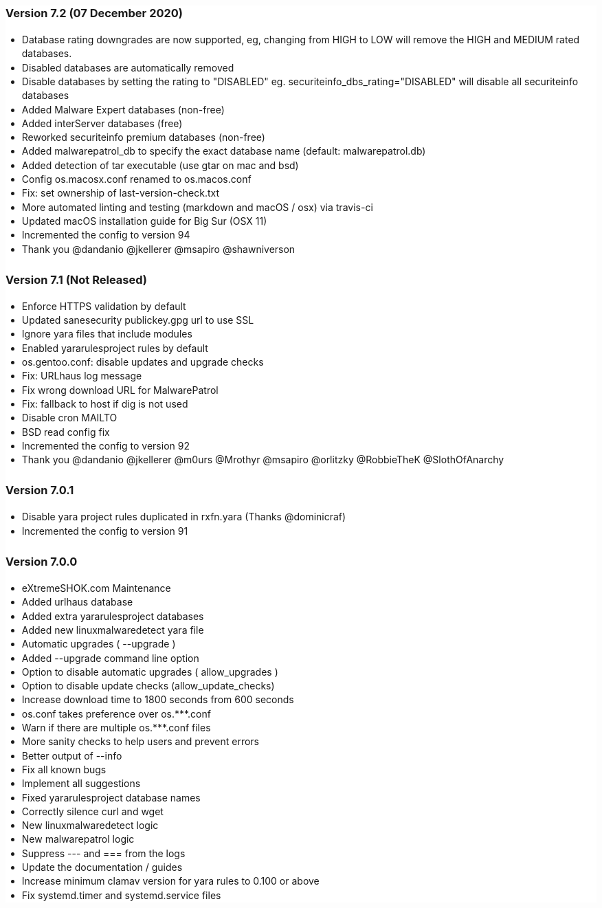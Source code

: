 ### Version 7.2 (07 December 2020)

* Database rating downgrades are now supported, eg, changing from HIGH to LOW will remove the HIGH and MEDIUM rated databases.
* Disabled databases are automatically removed
* Disable databases by  setting the rating to "DISABLED" eg. securiteinfo_dbs_rating="DISABLED" will disable all securiteinfo databases
* Added Malware Expert databases (non-free)
* Added interServer databases (free)
* Reworked securiteinfo premium databases (non-free)
* Added malwarepatrol_db to specify the exact database name (default: malwarepatrol.db)
* Added detection of tar executable (use gtar on mac and bsd)
* Config os.macosx.conf renamed to os.macos.conf
* Fix: set ownership of last-version-check.txt
* More automated linting and testing (markdown and macOS / osx) via travis-ci
* Updated macOS installation guide for Big Sur (OSX 11)
* Incremented the config to version 94
* Thank you @dandanio @jkellerer @msapiro @shawniverson

### Version 7.1 (Not Released)

* Enforce HTTPS validation by default
* Updated sanesecurity publickey.gpg url to use SSL
* Ignore yara files that include modules
* Enabled yararulesproject rules by default
* os.gentoo.conf: disable updates and upgrade checks
* Fix: URLhaus log message
* Fix wrong download URL for MalwarePatrol
* Fix: fallback to host if dig is not used
* Disable cron MAILTO
* BSD read config fix
* Incremented the config to version 92
* Thank you @dandanio @jkellerer @m0urs @Mrothyr @msapiro @orlitzky @RobbieTheK @SlothOfAnarchy

### Version 7.0.1

* Disable yara project rules duplicated in rxfn.yara (Thanks @dominicraf)
* Incremented the config to version 91

### Version 7.0.0

* eXtremeSHOK.com Maintenance
* Added urlhaus database
* Added extra yararulesproject databases
* Added new linuxmalwaredetect yara file
* Automatic upgrades ( --upgrade )
* Added --upgrade command line option
* Option to disable automatic upgrades ( allow_upgrades )
* Option to disable update checks (allow_update_checks)
* Increase download time to 1800 seconds from 600 seconds
* os.conf takes preference over os.***.conf
* Warn if there are multiple os.***.conf files
* More sanity checks to help users and prevent errors
* Better output of --info
* Fix all known bugs
* Implement all suggestions
* Fixed yararulesproject database names
* Correctly silence curl and wget
* New linuxmalwaredetect logic
* New malwarepatrol logic
* Suppress --- and === from the logs
* Update the documentation / guides
* Increase minimum clamav version for yara rules to 0.100 or above
* Fix systemd.timer and systemd.service files
